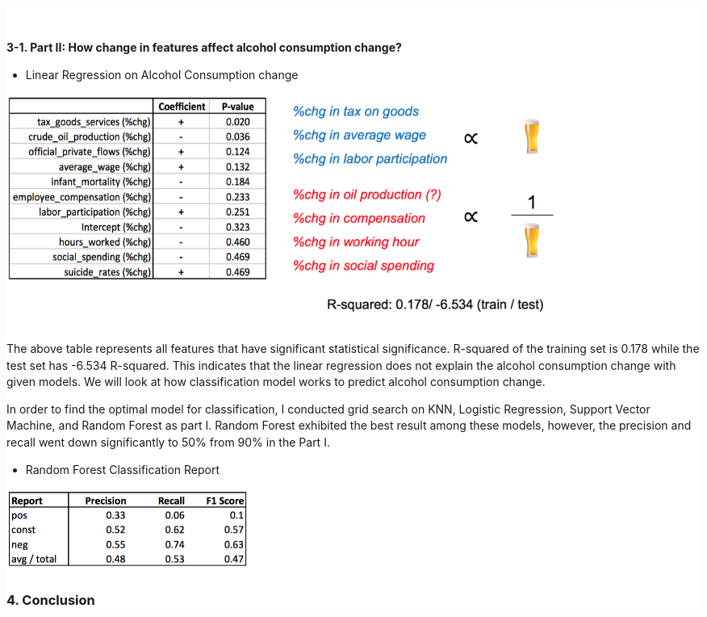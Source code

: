 

<br><br>
<b>3-1. Part II: How change in features affect alcohol consumption change?</b><br>
<ul> 
<li> Linear Regression on Alcohol Consumption change</li>
</ul>
<img src="/images/Mcnulty/part2_lr.png" width="700">

The above table represents all features that have significant statistical significance. R-squared of the training set is 0.178 while the test set has -6.534 R-squared. This indicates that the linear regression does not explain the alcohol consumption change with given models. We will look at how classification model works to predict alcohol consumption change.

In order to find the optimal model for classification, I conducted grid search on KNN, Logistic Regression, Support Vector Machine, and Random Forest as part I. Random Forest exhibited the best result among these models, however, the precision and recall went down significantly to 50% from 90% in the Part I.
<ul> 
<li> Random Forest Classification Report</li>
</ul>
<img src="/images/Mcnulty/part2_report.png" width="300">


### 4. Conclusion
